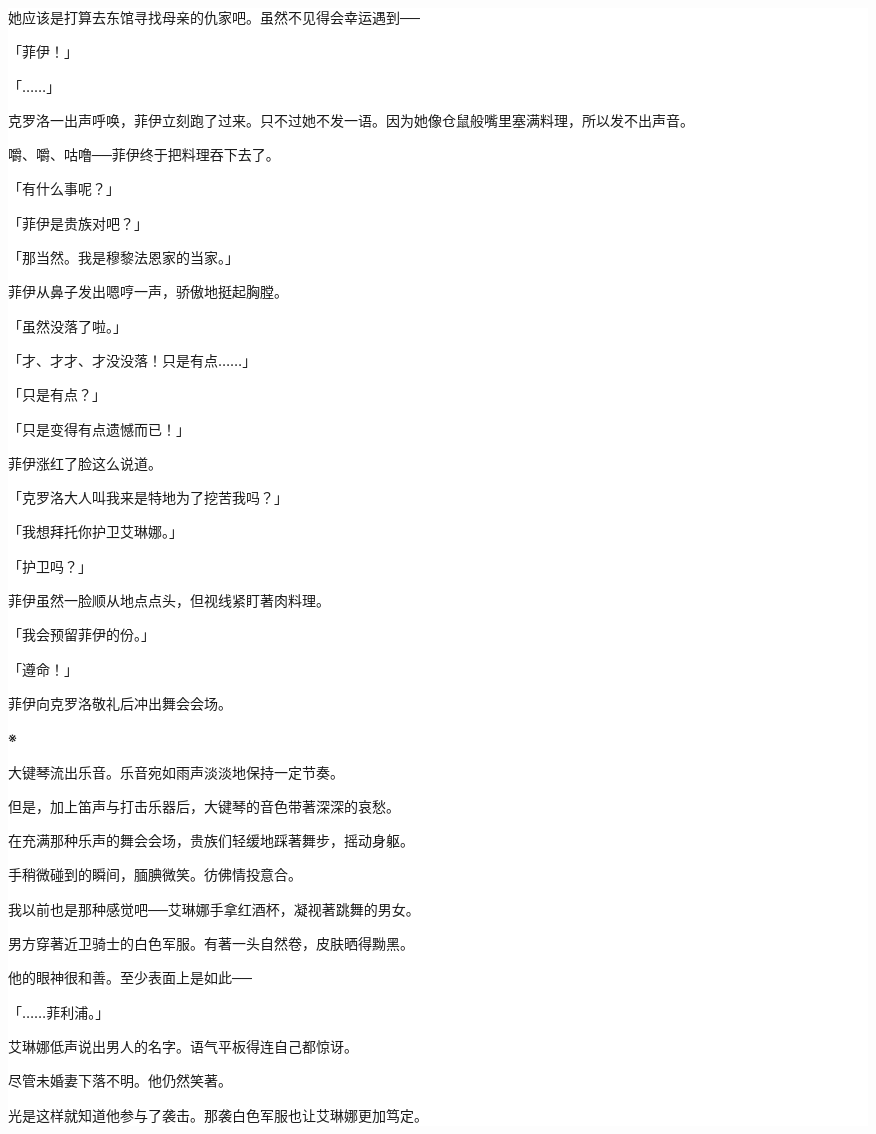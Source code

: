 她应该是打算去东馆寻找母亲的仇家吧。虽然不见得会幸运遇到──

「菲伊！」

「……」

克罗洛一出声呼唤，菲伊立刻跑了过来。只不过她不发一语。因为她像仓鼠般嘴里塞满料理，所以发不出声音。

嚼、嚼、咕噜──菲伊终于把料理吞下去了。

「有什么事呢？」

「菲伊是贵族对吧？」

「那当然。我是穆黎法恩家的当家。」

菲伊从鼻子发出嗯哼一声，骄傲地挺起胸膛。

「虽然没落了啦。」

「才、才才、才没没落！只是有点……」

「只是有点？」

「只是变得有点遗憾而已！」

菲伊涨红了脸这么说道。

「克罗洛大人叫我来是特地为了挖苦我吗？」

「我想拜托你护卫艾琳娜。」

「护卫吗？」

菲伊虽然一脸顺从地点点头，但视线紧盯著肉料理。

「我会预留菲伊的份。」

「遵命！」

菲伊向克罗洛敬礼后冲出舞会会场。

※

大键琴流出乐音。乐音宛如雨声淡淡地保持一定节奏。

但是，加上笛声与打击乐器后，大键琴的音色带著深深的哀愁。

在充满那种乐声的舞会会场，贵族们轻缓地踩著舞步，摇动身躯。

手稍微碰到的瞬间，腼腆微笑。彷佛情投意合。

我以前也是那种感觉吧──艾琳娜手拿红酒杯，凝视著跳舞的男女。

男方穿著近卫骑士的白色军服。有著一头自然卷，皮肤晒得黝黑。

他的眼神很和善。至少表面上是如此──

「……菲利浦。」

艾琳娜低声说出男人的名字。语气平板得连自己都惊讶。

尽管未婚妻下落不明。他仍然笑著。

光是这样就知道他参与了袭击。那袭白色军服也让艾琳娜更加笃定。
